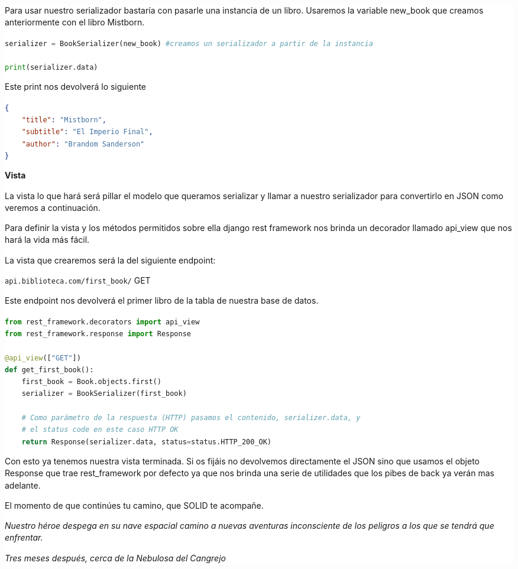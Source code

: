 Para usar nuestro serializador bastaría con pasarle una instancia de un libro. Usaremos la variable new_book que creamos anteriormente con el libro Mistborn.


```python
serializer = BookSerializer(new_book) #creamos un serializador a partir de la instancia

print(serializer.data)
```

Este print nos devolverá lo siguiente

```JSON
{
    "title": "Mistborn",
    "subtitle": "El Imperio Final",
    "author": "Brandom Sanderson"
}
```

**Vista**

La vista lo que hará será pillar el modelo que queramos serializar y llamar a nuestro serializador para convertirlo en JSON como veremos a continuación.

Para definir la vista y los métodos permitidos sobre ella django rest framework nos brinda un decorador llamado api_view que nos hará la vida más fácil.

La vista que crearemos será la del siguiente endpoint:

`api.biblioteca.com/first_book/` GET

Este endpoint nos devolverá el primer libro de la tabla de nuestra base de datos.


```python
from rest_framework.decorators import api_view
from rest_framework.response import Response

@api_view(["GET"])
def get_first_book():
    first_book = Book.objects.first()
    serializer = BookSerializer(first_book)

    # Como parámetro de la respuesta (HTTP) pasamos el contenido, serializer.data, y
    # el status code en este caso HTTP OK
    return Response(serializer.data, status=status.HTTP_200_OK)
```

Con esto ya tenemos nuestra vista terminada. Si os fijáis no devolvemos directamente el JSON sino que usamos el objeto Response que trae rest_framework por defecto ya que nos brinda una serie de utilidades que los pibes de back ya verán mas adelante. 

El momento de que continúes tu camino, que SOLID te acompañe.

*Nuestro héroe despega en su nave espacial camino a nuevas aventuras*
*inconsciente de los peligros a los que se tendrá que enfrentar.*

*Tres meses después, cerca de la Nebulosa del Cangrejo*
